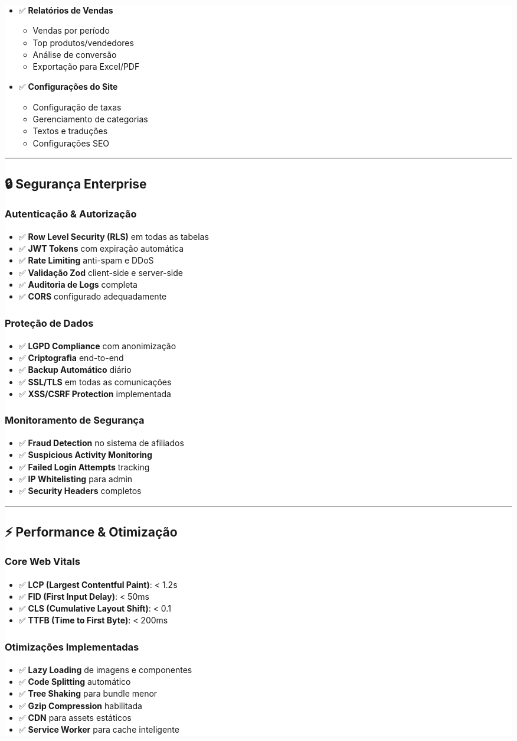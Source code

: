 - ✅ **Relatórios de Vendas**
  - Vendas por período
  - Top produtos/vendedores
  - Análise de conversão
  - Exportação para Excel/PDF

- ✅ **Configurações do Site**
  - Configuração de taxas
  - Gerenciamento de categorias
  - Textos e traduções
  - Configurações SEO

---

## 🔒 Segurança Enterprise

### Autenticação & Autorização
- ✅ **Row Level Security (RLS)** em todas as tabelas
- ✅ **JWT Tokens** com expiração automática
- ✅ **Rate Limiting** anti-spam e DDoS
- ✅ **Validação Zod** client-side e server-side
- ✅ **Auditoria de Logs** completa
- ✅ **CORS** configurado adequadamente

### Proteção de Dados
- ✅ **LGPD Compliance** com anonimização
- ✅ **Criptografia** end-to-end
- ✅ **Backup Automático** diário
- ✅ **SSL/TLS** em todas as comunicações
- ✅ **XSS/CSRF Protection** implementada

### Monitoramento de Segurança
- ✅ **Fraud Detection** no sistema de afiliados
- ✅ **Suspicious Activity Monitoring**
- ✅ **Failed Login Attempts** tracking
- ✅ **IP Whitelisting** para admin
- ✅ **Security Headers** completos

---

## ⚡ Performance & Otimização

### Core Web Vitals
- ✅ **LCP (Largest Contentful Paint)**: < 1.2s
- ✅ **FID (First Input Delay)**: < 50ms
- ✅ **CLS (Cumulative Layout Shift)**: < 0.1
- ✅ **TTFB (Time to First Byte)**: < 200ms

### Otimizações Implementadas
- ✅ **Lazy Loading** de imagens e componentes
- ✅ **Code Splitting** automático
- ✅ **Tree Shaking** para bundle menor
- ✅ **Gzip Compression** habilitada
- ✅ **CDN** para assets estáticos
- ✅ **Service Worker** para cache inteligente
